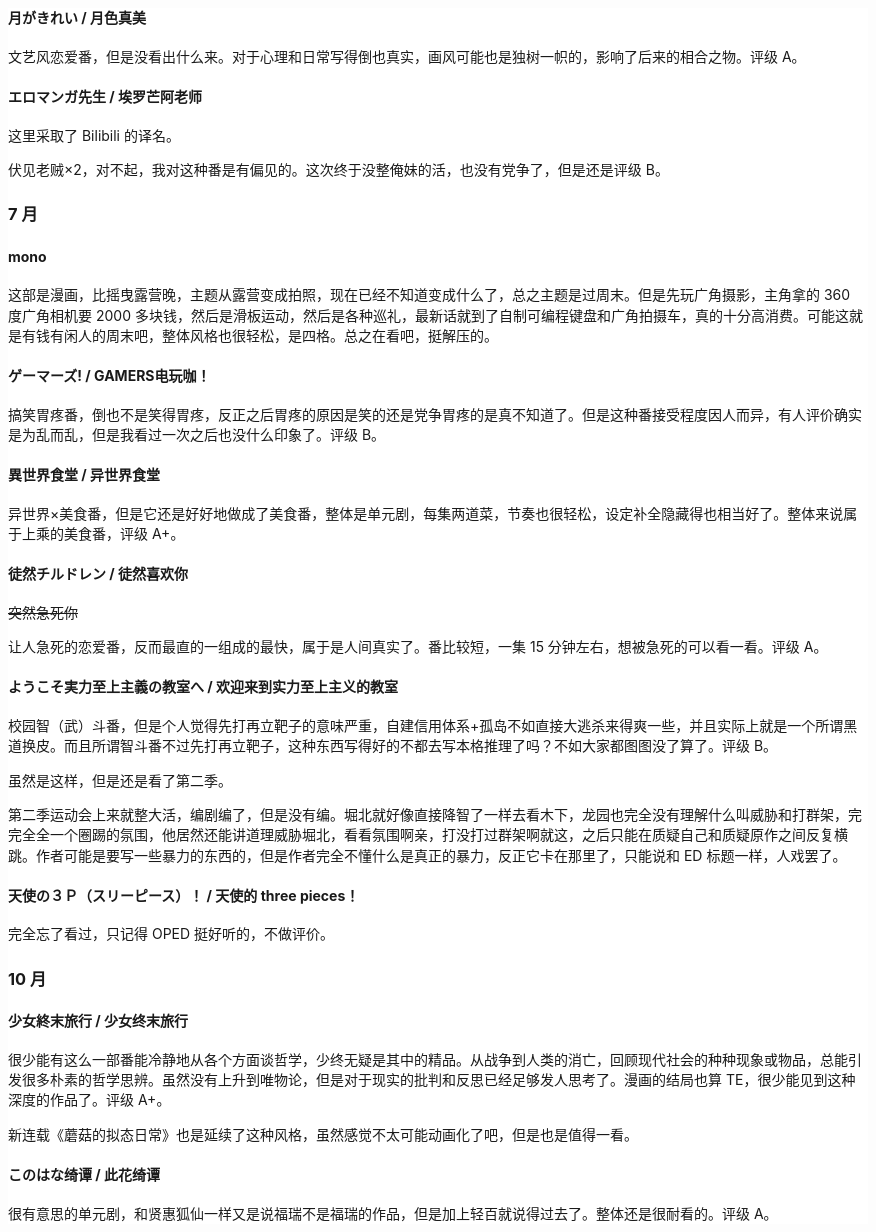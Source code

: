 #### 月がきれい / 月色真美

文艺风恋爱番，但是没看出什么来。对于心理和日常写得倒也真实，画风可能也是独树一帜的，影响了后来的相合之物。评级 A。

#### エロマンガ先生 / 埃罗芒阿老师

这里采取了 Bilibili 的译名。

伏见老贼×2，对不起，我对这种番是有偏见的。这次终于没整俺妹的活，也没有党争了，但是还是评级 B。

### 7 月

#### mono

这部是漫画，比摇曳露营晚，主题从露营变成拍照，现在已经不知道变成什么了，总之主题是过周末。但是先玩广角摄影，主角拿的 360 度广角相机要 2000 多块钱，然后是滑板运动，然后是各种巡礼，最新话就到了自制可编程键盘和广角拍摄车，真的十分高消费。可能这就是有钱有闲人的周末吧，整体风格也很轻松，是四格。总之在看吧，挺解压的。

#### ゲーマーズ! / GAMERS电玩咖！

搞笑胃疼番，倒也不是笑得胃疼，反正之后胃疼的原因是笑的还是党争胃疼的是真不知道了。但是这种番接受程度因人而异，有人评价确实是为乱而乱，但是我看过一次之后也没什么印象了。评级 B。

#### 異世界食堂 / 异世界食堂

异世界×美食番，但是它还是好好地做成了美食番，整体是单元剧，每集两道菜，节奏也很轻松，设定补全隐藏得也相当好了。整体来说属于上乘的美食番，评级 A+。

#### 徒然チルドレン / 徒然喜欢你

~~突然急死你~~

让人急死的恋爱番，反而最直的一组成的最快，属于是人间真实了。番比较短，一集 15 分钟左右，想被急死的可以看一看。评级 A。

#### ようこそ実力至上主義の教室へ / 欢迎来到实力至上主义的教室

校园智（武）斗番，但是个人觉得先打再立靶子的意味严重，自建信用体系+孤岛不如直接大逃杀来得爽一些，并且实际上就是一个所谓黑道换皮。而且所谓智斗番不过先打再立靶子，这种东西写得好的不都去写本格推理了吗？不如大家都图图没了算了。评级 B。

虽然是这样，但是还是看了第二季。

第二季运动会上来就整大活，编剧编了，但是没有编。堀北就好像直接降智了一样去看木下，龙园也完全没有理解什么叫威胁和打群架，完完全全一个圈踢的氛围，他居然还能讲道理威胁堀北，看看氛围啊亲，打没打过群架啊就这，之后只能在质疑自己和质疑原作之间反复横跳。作者可能是要写一些暴力的东西的，但是作者完全不懂什么是真正的暴力，反正它卡在那里了，只能说和 ED 标题一样，人戏罢了。

#### 天使の３Ｐ（スリーピース）！ / 天使的 three pieces！

完全忘了看过，只记得 OPED 挺好听的，不做评价。

### 10 月

#### 少女終末旅行 / 少女终末旅行

很少能有这么一部番能冷静地从各个方面谈哲学，少终无疑是其中的精品。从战争到人类的消亡，回顾现代社会的种种现象或物品，总能引发很多朴素的哲学思辨。虽然没有上升到唯物论，但是对于现实的批判和反思已经足够发人思考了。漫画的结局也算 TE，很少能见到这种深度的作品了。评级 A+。

新连载《蘑菇的拟态日常》也是延续了这种风格，虽然感觉不太可能动画化了吧，但是也是值得一看。

#### このはな绮谭 / 此花绮谭

很有意思的单元剧，和贤惠狐仙一样又是说福瑞不是福瑞的作品，但是加上轻百就说得过去了。整体还是很耐看的。评级 A。
